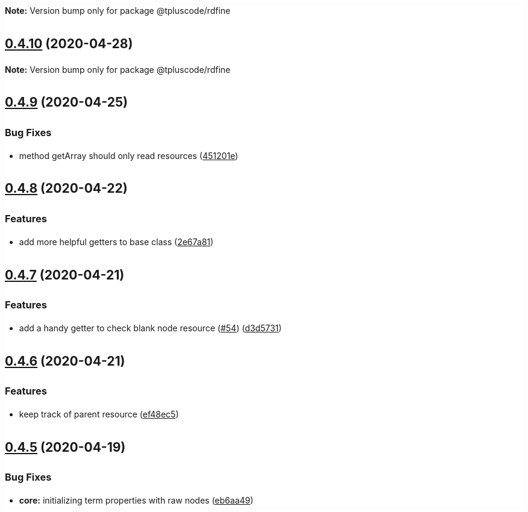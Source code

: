 **Note:** Version bump only for package @tpluscode/rdfine

## [0.4.10](https://github.com/tpluscode/rdfine/compare/@tpluscode/rdfine@0.4.9...@tpluscode/rdfine@0.4.10) (2020-04-28)

**Note:** Version bump only for package @tpluscode/rdfine

## [0.4.9](https://github.com/tpluscode/rdfine/compare/@tpluscode/rdfine@0.4.8...@tpluscode/rdfine@0.4.9) (2020-04-25)

### Bug Fixes

- method getArray should only read resources ([451201e](https://github.com/tpluscode/rdfine/commit/451201e01e75eb6855cc400e02041bdb6a35e16c))

## [0.4.8](https://github.com/tpluscode/rdfine/compare/@tpluscode/rdfine@0.4.7...@tpluscode/rdfine@0.4.8) (2020-04-22)

### Features

- add more helpful getters to base class ([2e67a81](https://github.com/tpluscode/rdfine/commit/2e67a8148d1555e8adb6741980052b0496acb04f))

## [0.4.7](https://github.com/tpluscode/rdfine/compare/@tpluscode/rdfine@0.4.6...@tpluscode/rdfine@0.4.7) (2020-04-21)

### Features

- add a handy getter to check blank node resource ([#54](https://github.com/tpluscode/rdfine/issues/54)) ([d3d5731](https://github.com/tpluscode/rdfine/commit/d3d5731a2955a6abe373c5b01db88d905183d21f))

## [0.4.6](https://github.com/tpluscode/rdfine/compare/@tpluscode/rdfine@0.4.5...@tpluscode/rdfine@0.4.6) (2020-04-21)

### Features

- keep track of parent resource ([ef48ec5](https://github.com/tpluscode/rdfine/commit/ef48ec5d757feaff7ced5e6af94207e68fca04e0))

## [0.4.5](https://github.com/tpluscode/rdfine/compare/@tpluscode/rdfine@0.4.4...@tpluscode/rdfine@0.4.5) (2020-04-19)

### Bug Fixes

- **core:** initializing term properties with raw nodes ([eb6aa49](https://github.com/tpluscode/rdfine/commit/eb6aa492e8b81684247487bb3a8e982690ed4d5f))
